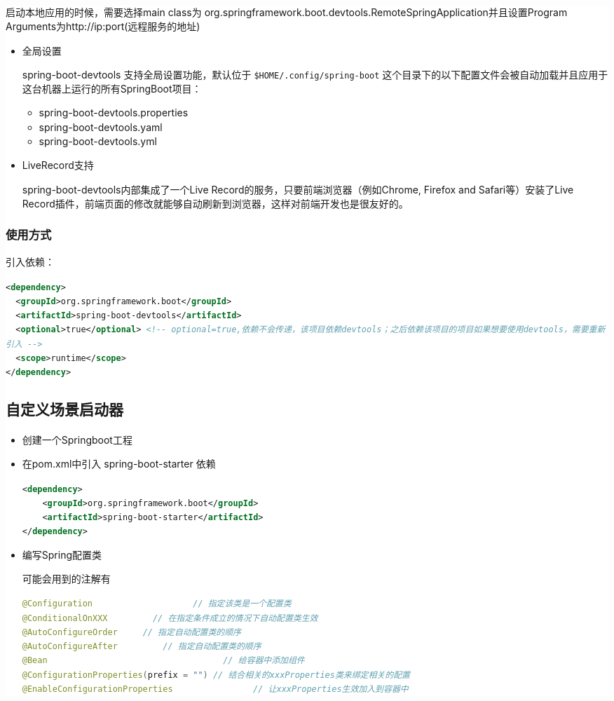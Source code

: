   启动本地应用的时候，需要选择main class为
  org.springframework.boot.devtools.RemoteSpringApplication并且设置Program Arguments为http://ip:port(远程服务的地址)

- 全局设置

  spring-boot-devtools 支持全局设置功能，默认位于 `$HOME/.config/spring-boot` 这个目录下的以下配置文件会被自动加载并且应用于这台机器上运行的所有SpringBoot项目：

  - spring-boot-devtools.properties
  - spring-boot-devtools.yaml
  - spring-boot-devtools.yml

- LiveRecord支持

  spring-boot-devtools内部集成了一个Live Record的服务，只要前端浏览器（例如Chrome, Firefox and Safari等）安装了Live Record插件，前端页面的修改就能够自动刷新到浏览器，这样对前端开发也是很友好的。



### 使用方式

引入依赖：

```xml
<dependency>
  <groupId>org.springframework.boot</groupId>
  <artifactId>spring-boot-devtools</artifactId>
  <optional>true</optional> <!-- optional=true,依赖不会传递，该项目依赖devtools；之后依赖该项目的项目如果想要使用devtools，需要重新引入 -->
  <scope>runtime</scope>
</dependency>
```



## 自定义场景启动器

- 创建一个Springboot工程

- 在pom.xml中引入 spring-boot-starter 依赖

  ```xml
  <dependency>
      <groupId>org.springframework.boot</groupId>
      <artifactId>spring-boot-starter</artifactId>
  </dependency>
  ```

- 编写Spring配置类

  可能会用到的注解有

  ```java
  @Configuration					// 指定该类是一个配置类
  @ConditionalOnXXX		    // 在指定条件成立的情况下自动配置类生效
  @AutoConfigureOrder     // 指定自动配置类的顺序
  @AutoConfigureAfter		  // 指定自动配置类的顺序
  @Bean									  // 给容器中添加组件
  @ConfigurationProperties(prefix = "") // 结合相关的xxxProperties类来绑定相关的配置
  @EnableConfigurationProperties				// 让xxxProperties生效加入到容器中
  ```
